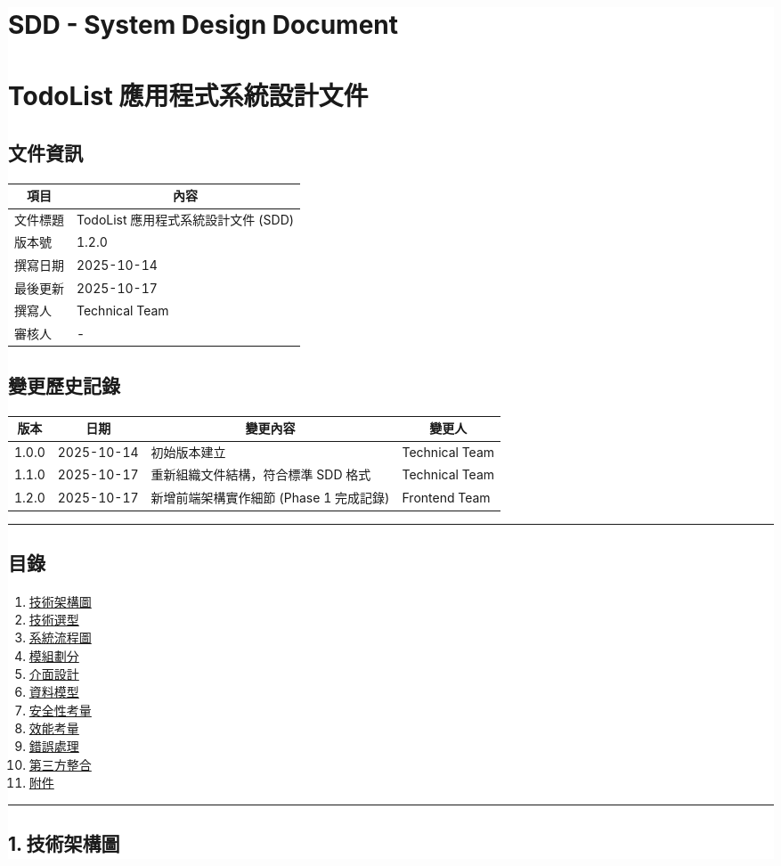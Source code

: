# SDD - System Design Document
# TodoList 應用程式系統設計文件

## 文件資訊

| 項目 | 內容 |
|------|------|
| 文件標題 | TodoList 應用程式系統設計文件 (SDD) |
| 版本號 | 1.2.0 |
| 撰寫日期 | 2025-10-14 |
| 最後更新 | 2025-10-17 |
| 撰寫人 | Technical Team |
| 審核人 | - |

## 變更歷史記錄

| 版本 | 日期 | 變更內容 | 變更人 |
|------|------|---------|--------|
| 1.0.0 | 2025-10-14 | 初始版本建立 | Technical Team |
| 1.1.0 | 2025-10-17 | 重新組織文件結構，符合標準 SDD 格式 | Technical Team |
| 1.2.0 | 2025-10-17 | 新增前端架構實作細節 (Phase 1 完成記錄) | Frontend Team |

---

## 目錄

1. [技術架構圖](#1-技術架構圖)
2. [技術選型](#2-技術選型)
3. [系統流程圖](#3-系統流程圖)
4. [模組劃分](#4-模組劃分)
5. [介面設計](#5-介面設計)
6. [資料模型](#6-資料模型)
7. [安全性考量](#7-安全性考量)
8. [效能考量](#8-效能考量)
9. [錯誤處理](#9-錯誤處理)
10. [第三方整合](#10-第三方整合)
11. [附件](#11-附件)

---

## 1. 技術架構圖
